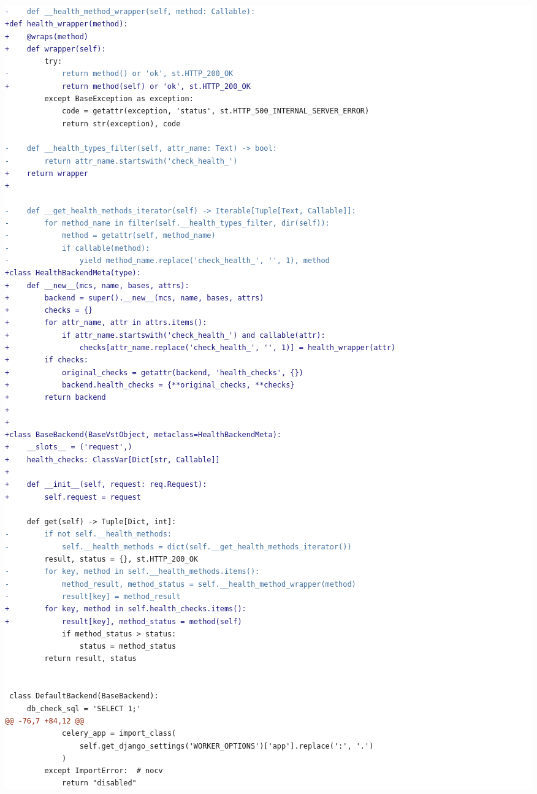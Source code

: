 ```diff
-    def __health_method_wrapper(self, method: Callable):
+def health_wrapper(method):
+    @wraps(method)
+    def wrapper(self):
         try:
-            return method() or 'ok', st.HTTP_200_OK
+            return method(self) or 'ok', st.HTTP_200_OK
         except BaseException as exception:
             code = getattr(exception, 'status', st.HTTP_500_INTERNAL_SERVER_ERROR)
             return str(exception), code
 
-    def __health_types_filter(self, attr_name: Text) -> bool:
-        return attr_name.startswith('check_health_')
+    return wrapper
+
 
-    def __get_health_methods_iterator(self) -> Iterable[Tuple[Text, Callable]]:
-        for method_name in filter(self.__health_types_filter, dir(self)):
-            method = getattr(self, method_name)
-            if callable(method):
-                yield method_name.replace('check_health_', '', 1), method
+class HealthBackendMeta(type):
+    def __new__(mcs, name, bases, attrs):
+        backend = super().__new__(mcs, name, bases, attrs)
+        checks = {}
+        for attr_name, attr in attrs.items():
+            if attr_name.startswith('check_health_') and callable(attr):
+                checks[attr_name.replace('check_health_', '', 1)] = health_wrapper(attr)
+        if checks:
+            original_checks = getattr(backend, 'health_checks', {})
+            backend.health_checks = {**original_checks, **checks}
+        return backend
+
+
+class BaseBackend(BaseVstObject, metaclass=HealthBackendMeta):
+    __slots__ = ('request',)
+    health_checks: ClassVar[Dict[str, Callable]]
+
+    def __init__(self, request: req.Request):
+        self.request = request
 
     def get(self) -> Tuple[Dict, int]:
-        if not self.__health_methods:
-            self.__health_methods = dict(self.__get_health_methods_iterator())
         result, status = {}, st.HTTP_200_OK
-        for key, method in self.__health_methods.items():
-            method_result, method_status = self.__health_method_wrapper(method)
-            result[key] = method_result
+        for key, method in self.health_checks.items():
+            result[key], method_status = method(self)
             if method_status > status:
                 status = method_status
         return result, status
 
 
 class DefaultBackend(BaseBackend):
     db_check_sql = 'SELECT 1;'
@@ -76,7 +84,12 @@
             celery_app = import_class(
                 self.get_django_settings('WORKER_OPTIONS')['app'].replace(':', '.')
             )
         except ImportError:  # nocv
             return "disabled"
```